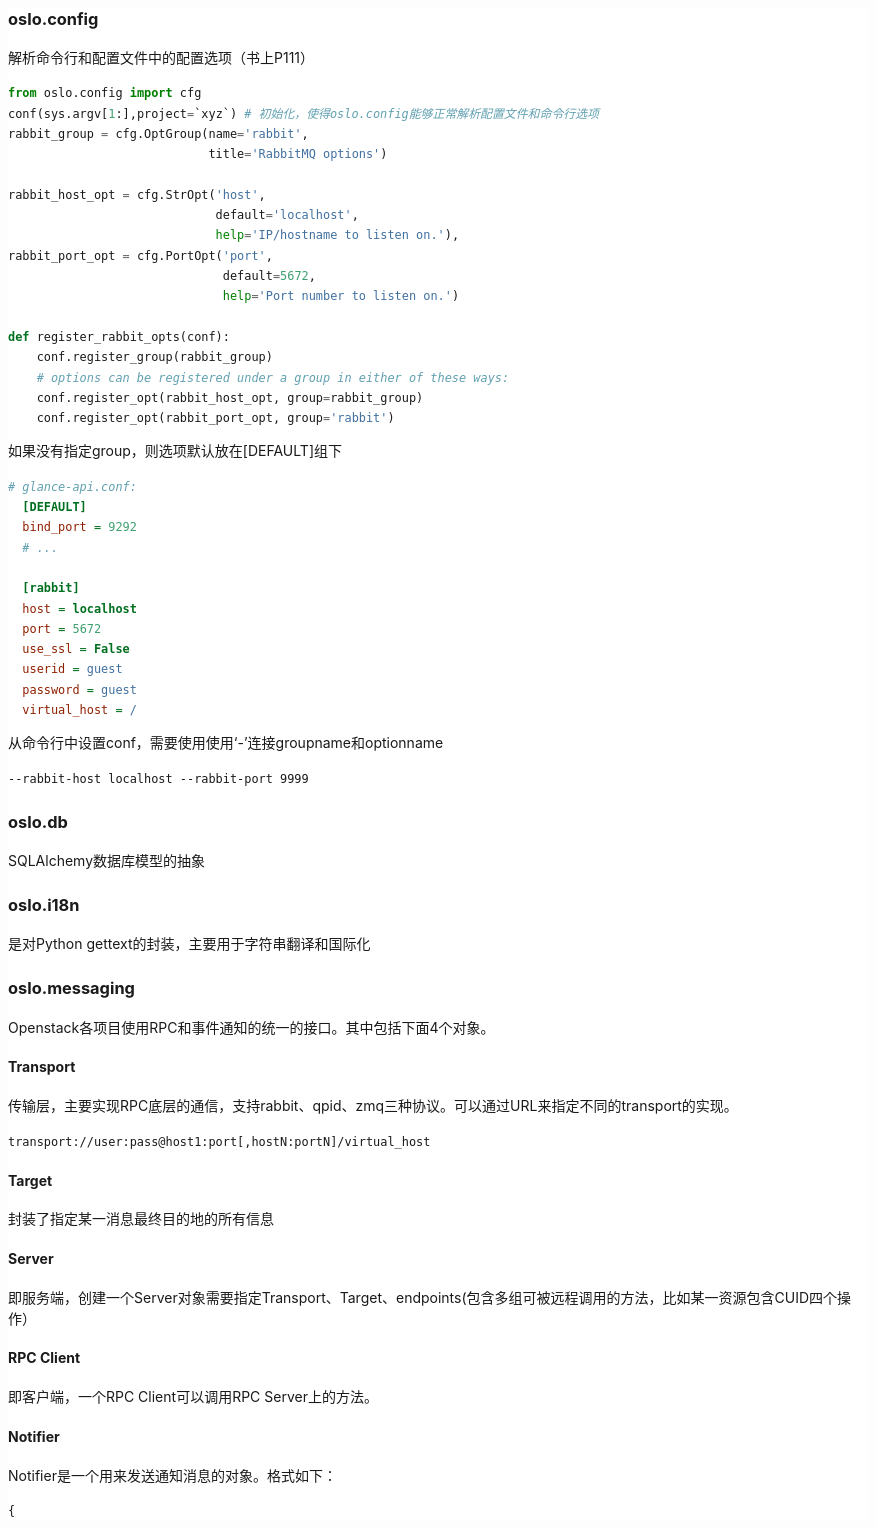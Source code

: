 ### oslo.config
解析命令行和配置文件中的配置选项（书上P111）
```python
from oslo.config import cfg
conf(sys.argv[1:],project=`xyz`) # 初始化，使得oslo.config能够正常解析配置文件和命令行选项
rabbit_group = cfg.OptGroup(name='rabbit',
                            title='RabbitMQ options')

rabbit_host_opt = cfg.StrOpt('host',
                             default='localhost',
                             help='IP/hostname to listen on.'),
rabbit_port_opt = cfg.PortOpt('port',
                              default=5672,
                              help='Port number to listen on.')

def register_rabbit_opts(conf):
    conf.register_group(rabbit_group)
    # options can be registered under a group in either of these ways:
    conf.register_opt(rabbit_host_opt, group=rabbit_group)
    conf.register_opt(rabbit_port_opt, group='rabbit')
```
如果没有指定group，则选项默认放在[DEFAULT]组下
```ini
# glance-api.conf:
  [DEFAULT]
  bind_port = 9292
  # ...

  [rabbit]
  host = localhost
  port = 5672
  use_ssl = False
  userid = guest
  password = guest
  virtual_host = /
```
从命令行中设置conf，需要使用使用‘-’连接groupname和optionname
```shell
--rabbit-host localhost --rabbit-port 9999
```
### oslo.db
SQLAlchemy数据库模型的抽象
### oslo.i18n
是对Python gettext的封装，主要用于字符串翻译和国际化
### oslo.messaging
Openstack各项目使用RPC和事件通知的统一的接口。其中包括下面4个对象。
#### Transport
传输层，主要实现RPC底层的通信，支持rabbit、qpid、zmq三种协议。可以通过URL来指定不同的transport的实现。
```
transport://user:pass@host1:port[,hostN:portN]/virtual_host
```
#### Target
封装了指定某一消息最终目的地的所有信息
#### Server
即服务端，创建一个Server对象需要指定Transport、Target、endpoints(包含多组可被远程调用的方法，比如某一资源包含CUID四个操作）
#### RPC Client
即客户端，一个RPC Client可以调用RPC Server上的方法。
#### Notifier
Notifier是一个用来发送通知消息的对象。格式如下：
```javscript
{
```